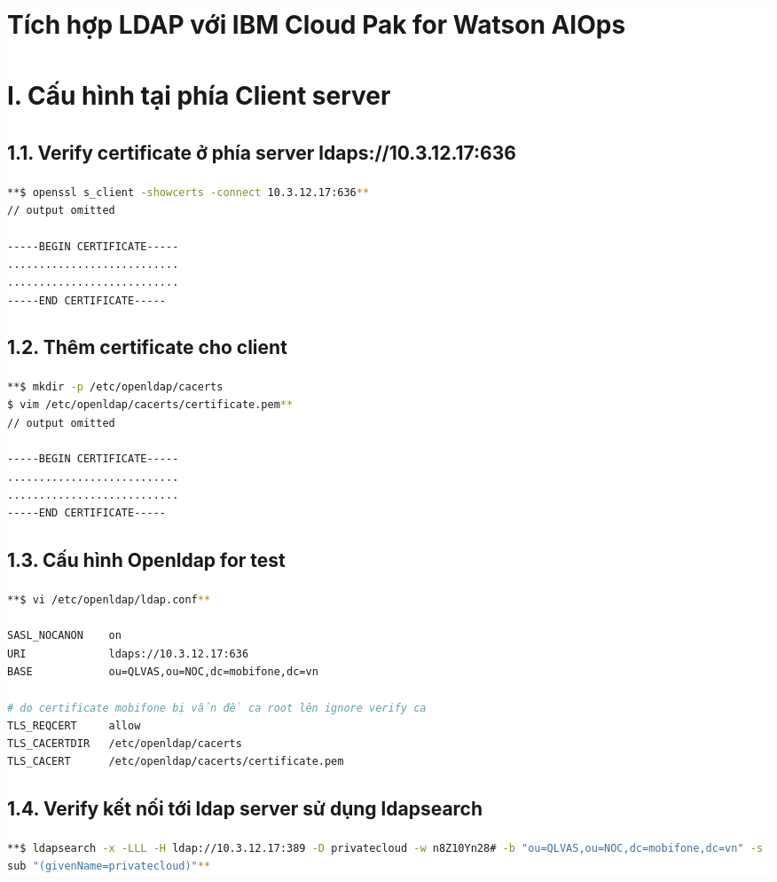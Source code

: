 # Tích hợp LDAP với IBM Cloud Pak for Watson AIOps

# I. Cấu hình tại phía Client server

## 1.1.  Verify certificate ở phía server ldaps://10.3.12.17:636

```bash
**$ openssl s_client -showcerts -connect 10.3.12.17:636**
// output omitted

-----BEGIN CERTIFICATE-----
...........................
...........................
-----END CERTIFICATE-----
```

## 1.2. Thêm certificate cho client

```bash
**$ mkdir -p /etc/openldap/cacerts
$ vim /etc/openldap/cacerts/certificate.pem**
// output omitted

-----BEGIN CERTIFICATE-----
...........................
...........................
-----END CERTIFICATE-----
```

## 1.3. Cấu hình Openldap for test

```bash
**$ vi /etc/openldap/ldap.conf**

SASL_NOCANON    on
URI             ldaps://10.3.12.17:636
BASE            ou=QLVAS,ou=NOC,dc=mobifone,dc=vn

# do certificate mobifone bị vấn đề ca root lên ignore verify ca
TLS_REQCERT     allow
TLS_CACERTDIR   /etc/openldap/cacerts
TLS_CACERT      /etc/openldap/cacerts/certificate.pem
```

## 1.4. Verify kết nối tới ldap server sử dụng ldapsearch

```bash
**$ ldapsearch -x -LLL -H ldap://10.3.12.17:389 -D privatecloud -w n8Z10Yn28# -b "ou=QLVAS,ou=NOC,dc=mobifone,dc=vn" -s sub "(givenName=privatecloud)"**
```
